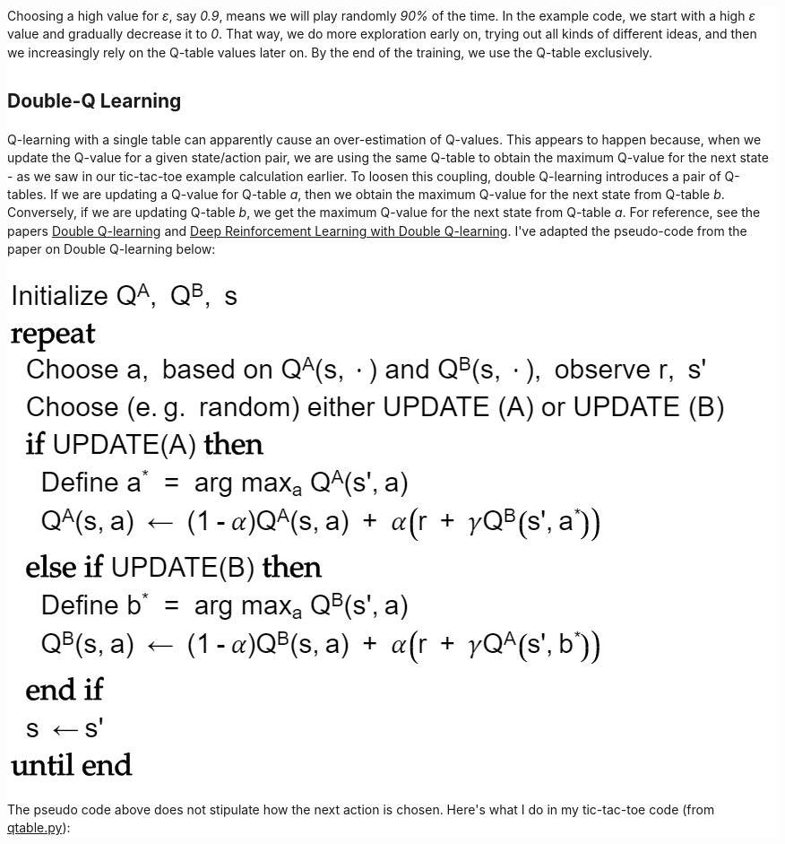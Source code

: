 Choosing a high value for _ε_, say _0.9_, means we will play randomly _90%_ of the time. In the example code, we start with a high _ε_ value and gradually decrease it to _0_. That way, we do more exploration early on, trying out all kinds of different ideas, and then we increasingly rely on the Q-table values later on. By the end of the training, we use the Q-table exclusively.

## Double-Q Learning

Q-learning with a single table can apparently cause an over-estimation of Q-values. This appears to happen because, when we update the Q-value for a given state/action pair, we are using the same Q-table to obtain the maximum Q-value for the next state - as we saw in our tic-tac-toe example calculation earlier. To loosen this coupling, double Q-learning introduces a pair of Q-tables. If we are updating a Q-value for Q-table _a_, then we obtain the maximum Q-value for the next state from Q-table _b_. Conversely, if we are updating Q-table _b_, we get the maximum Q-value for the next state from Q-table _a_. For reference, see the papers [Double Q-learning](https://papers.nips.cc/paper/3964-double-q-learning.pdf) and [Deep Reinforcement Learning with Double Q-learning](https://arxiv.org/pdf/1509.06461.pdf). I've adapted the pseudo-code from the paper on Double Q-learning below:

![double q-learning pseudocode](/assets/images/2019-07-25-tic-tac-toe-with-tabular-q-learning-1kdn.139811/55g0ncxr9h18wz7r4nw8.png)

The pseudo code above does not stipulate how the next action is chosen. Here's what I do in my tic-tac-toe code (from [qtable.py](https://github.com/nestedsoftware/tictac/blob/master/tictac/qtable.py)):
